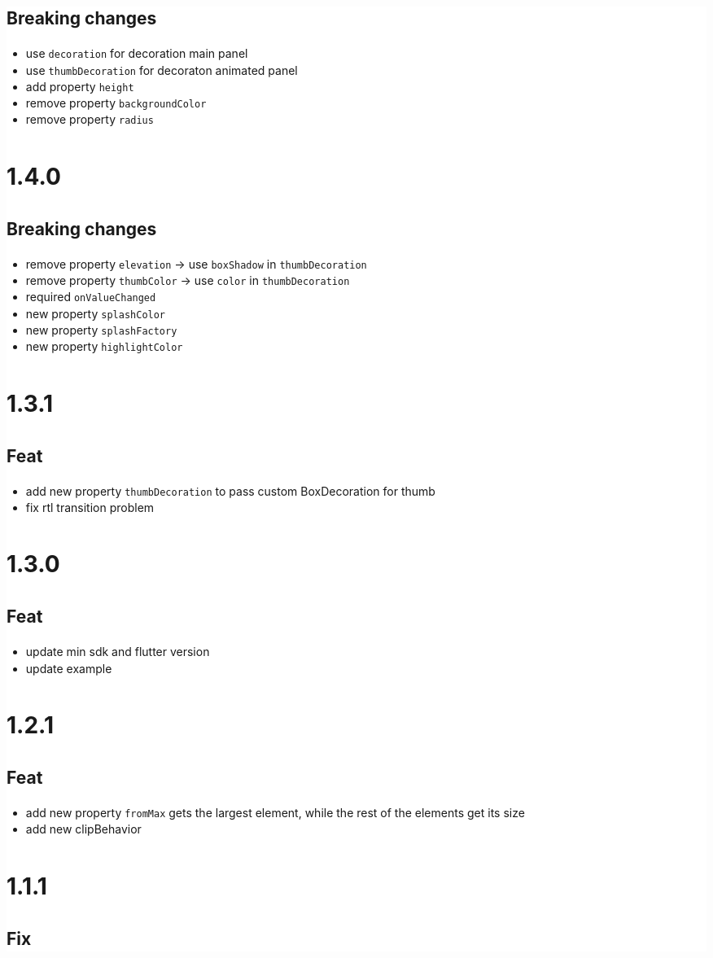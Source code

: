 ## Breaking changes

- use `decoration` for decoration main panel
- use `thumbDecoration` for decoraton animated panel
- add property `height`
- remove property `backgroundColor`
- remove property `radius`

# 1.4.0

## Breaking changes

- remove property `elevation` -> use `boxShadow` in `thumbDecoration`
- remove property `thumbColor` -> use `color` in `thumbDecoration`
- required `onValueChanged`
- new property `splashColor`
- new property `splashFactory`
- new property `highlightColor`

# 1.3.1

## Feat

- add new property `thumbDecoration` to pass custom BoxDecoration for thumb
- fix rtl transition problem

# 1.3.0

## Feat

- update min sdk and flutter version
- update example

# 1.2.1

## Feat

- add new property `fromMax` gets the largest element, while the rest of the elements get its size
- add new clipBehavior

# 1.1.1

## Fix
